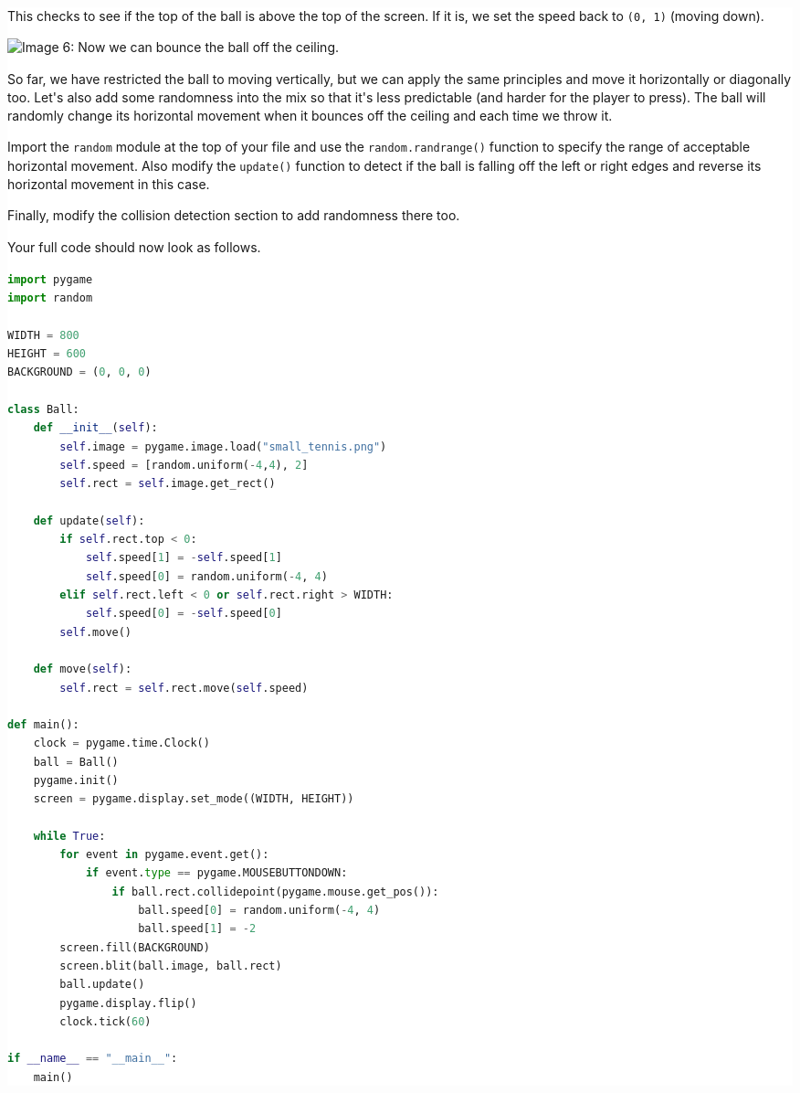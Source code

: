 This checks to see if the top of the ball is above the top of the screen. If it is, we set the speed back to `(0, 1)` (moving down).

![**Image 6:** *Now we can bounce the ball off the ceiling.*](/images/tutorials/07-pygame/07-06-GIF-bounce-off-roof.gif)

So far, we have restricted the ball to moving vertically, but we can apply the same principles and move it horizontally or diagonally too. Let's also add some randomness into the mix so that it's less predictable (and harder for the player to press). The ball will randomly change its horizontal movement when it bounces off the ceiling and each time we throw it.

Import the `random` module at the top of your file and use the `random.randrange()` function to specify the range of acceptable horizontal movement. Also modify the `update()` function to detect if the ball is falling off the left or right edges and reverse its horizontal movement in this case.

Finally, modify the collision detection section to add randomness there too. 

Your full code should now look as follows.

```python
import pygame
import random

WIDTH = 800
HEIGHT = 600
BACKGROUND = (0, 0, 0)

class Ball:
    def __init__(self):
        self.image = pygame.image.load("small_tennis.png")
        self.speed = [random.uniform(-4,4), 2]
        self.rect = self.image.get_rect()

    def update(self):
        if self.rect.top < 0:
            self.speed[1] = -self.speed[1]
            self.speed[0] = random.uniform(-4, 4)
        elif self.rect.left < 0 or self.rect.right > WIDTH:
            self.speed[0] = -self.speed[0]
        self.move()

    def move(self):
        self.rect = self.rect.move(self.speed)

def main():
    clock = pygame.time.Clock()
    ball = Ball()
    pygame.init()
    screen = pygame.display.set_mode((WIDTH, HEIGHT))

    while True:
        for event in pygame.event.get():
            if event.type == pygame.MOUSEBUTTONDOWN:
                if ball.rect.collidepoint(pygame.mouse.get_pos()):
                    ball.speed[0] = random.uniform(-4, 4)
                    ball.speed[1] = -2
        screen.fill(BACKGROUND)
        screen.blit(ball.image, ball.rect)
        ball.update()
        pygame.display.flip()
        clock.tick(60)

if __name__ == "__main__":
    main()
```
